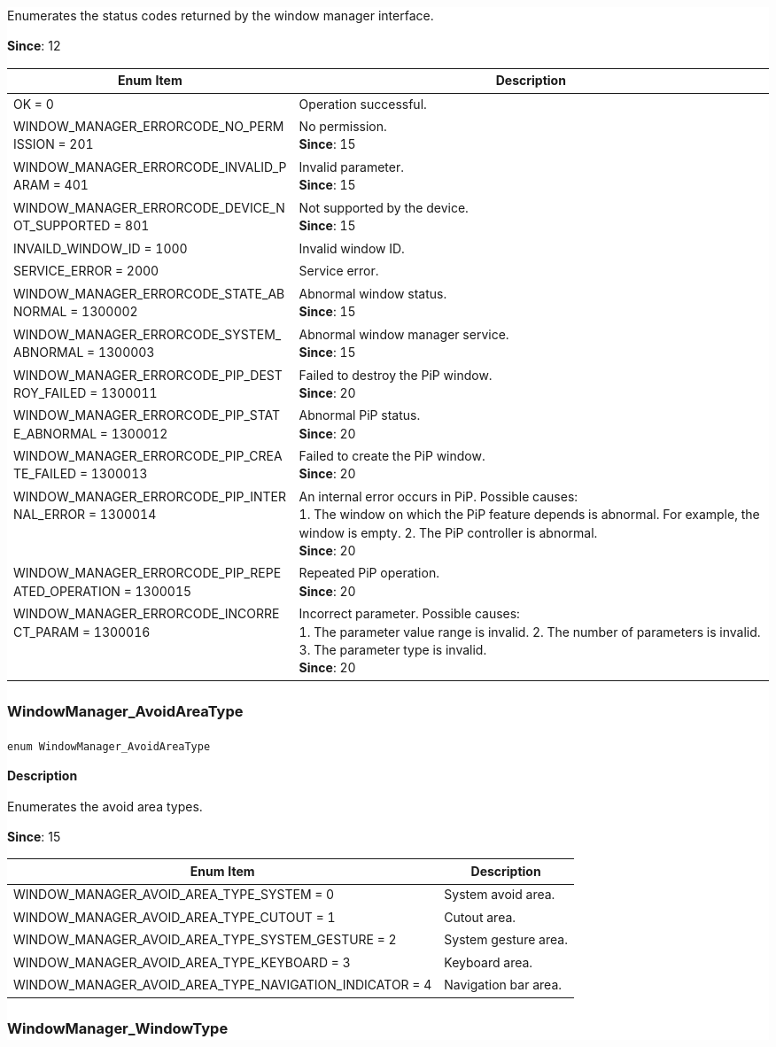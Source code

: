 Enumerates the status codes returned by the window manager interface.

**Since**: 12

| Enum Item| Description|
| -- | -- |
| OK = 0 | Operation successful.|
| WINDOW_MANAGER_ERRORCODE_NO_PERMISSION = 201 | No permission.<br>**Since**: 15|
| WINDOW_MANAGER_ERRORCODE_INVALID_PARAM = 401 | Invalid parameter.<br>**Since**: 15|
| WINDOW_MANAGER_ERRORCODE_DEVICE_NOT_SUPPORTED = 801 | Not supported by the device.<br>**Since**: 15|
| INVAILD_WINDOW_ID = 1000 | Invalid window ID.|
| SERVICE_ERROR = 2000 | Service error.|
| WINDOW_MANAGER_ERRORCODE_STATE_ABNORMAL = 1300002 | Abnormal window status.<br>**Since**: 15|
| WINDOW_MANAGER_ERRORCODE_SYSTEM_ABNORMAL = 1300003 | Abnormal window manager service.<br>**Since**: 15|
| WINDOW_MANAGER_ERRORCODE_PIP_DESTROY_FAILED = 1300011 | Failed to destroy the PiP window.<br>**Since**: 20|
| WINDOW_MANAGER_ERRORCODE_PIP_STATE_ABNORMAL = 1300012 | Abnormal PiP status.<br>**Since**: 20|
| WINDOW_MANAGER_ERRORCODE_PIP_CREATE_FAILED = 1300013 | Failed to create the PiP window.<br>**Since**: 20|
| WINDOW_MANAGER_ERRORCODE_PIP_INTERNAL_ERROR = 1300014 | An internal error occurs in PiP. Possible causes:<br>1. The window on which the PiP feature depends is abnormal. For example, the window is empty. 2. The PiP controller is abnormal.<br>**Since**: 20|
| WINDOW_MANAGER_ERRORCODE_PIP_REPEATED_OPERATION = 1300015 | Repeated PiP operation.<br>**Since**: 20|
| WINDOW_MANAGER_ERRORCODE_INCORRECT_PARAM = 1300016 | Incorrect parameter. Possible causes:<br>1. The parameter value range is invalid. 2. The number of parameters is invalid. 3. The parameter type is invalid.<br>**Since**: 20|

### WindowManager_AvoidAreaType

```
enum WindowManager_AvoidAreaType
```

**Description**

Enumerates the avoid area types.

**Since**: 15

| Enum Item| Description|
| -- | -- |
| WINDOW_MANAGER_AVOID_AREA_TYPE_SYSTEM = 0 | System avoid area.|
| WINDOW_MANAGER_AVOID_AREA_TYPE_CUTOUT = 1 | Cutout area.|
| WINDOW_MANAGER_AVOID_AREA_TYPE_SYSTEM_GESTURE = 2 | System gesture area.|
| WINDOW_MANAGER_AVOID_AREA_TYPE_KEYBOARD = 3 | Keyboard area.|
| WINDOW_MANAGER_AVOID_AREA_TYPE_NAVIGATION_INDICATOR = 4 | Navigation bar area.|

### WindowManager_WindowType
